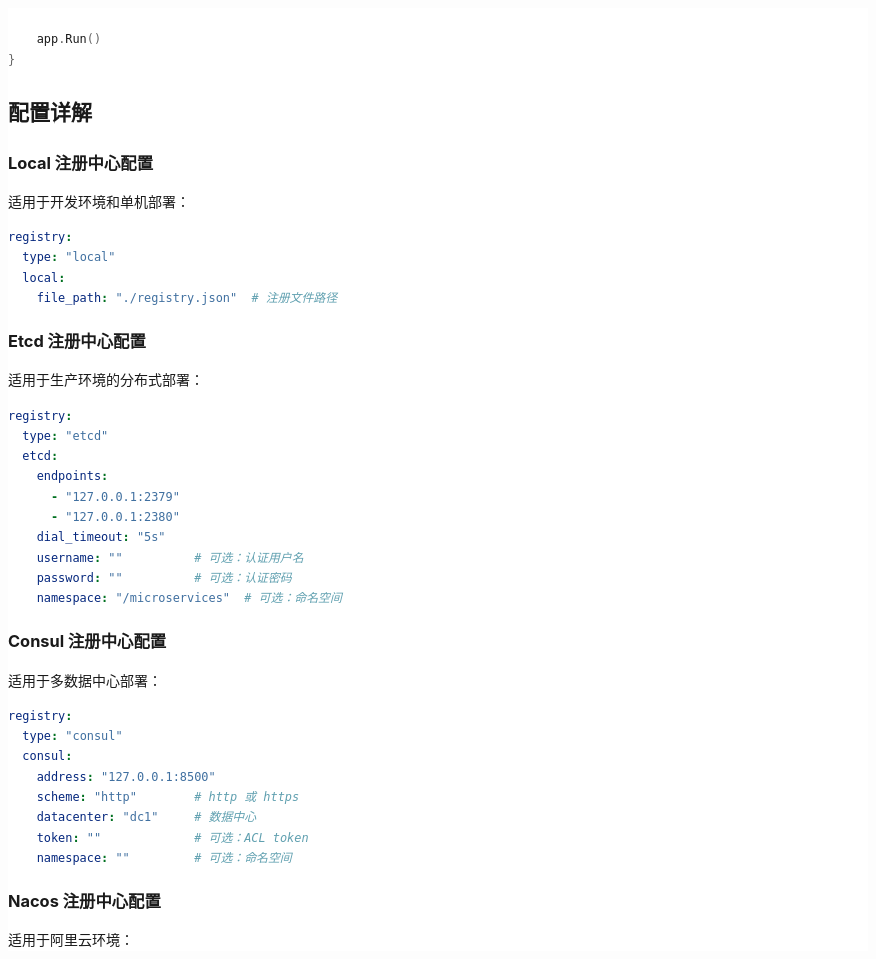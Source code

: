 ```go
    
    app.Run()
}
```

## 配置详解

### Local 注册中心配置

适用于开发环境和单机部署：

```yaml
registry:
  type: "local"
  local:
    file_path: "./registry.json"  # 注册文件路径
```

### Etcd 注册中心配置

适用于生产环境的分布式部署：

```yaml
registry:
  type: "etcd"
  etcd:
    endpoints:
      - "127.0.0.1:2379"
      - "127.0.0.1:2380"
    dial_timeout: "5s"
    username: ""          # 可选：认证用户名
    password: ""          # 可选：认证密码
    namespace: "/microservices"  # 可选：命名空间
```

### Consul 注册中心配置

适用于多数据中心部署：

```yaml
registry:
  type: "consul"
  consul:
    address: "127.0.0.1:8500"
    scheme: "http"        # http 或 https
    datacenter: "dc1"     # 数据中心
    token: ""             # 可选：ACL token
    namespace: ""         # 可选：命名空间
```

### Nacos 注册中心配置

适用于阿里云环境：
